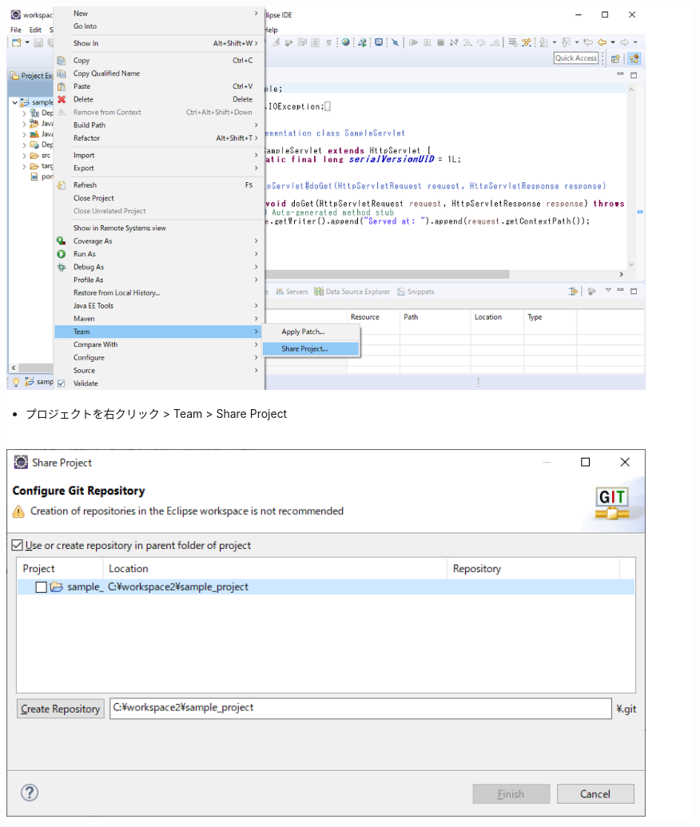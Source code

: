 <img src="img/05.png" width="800">

- プロジェクトを右クリック > Team > Share Project

<br>

<img src="img/06.png" width="800">
